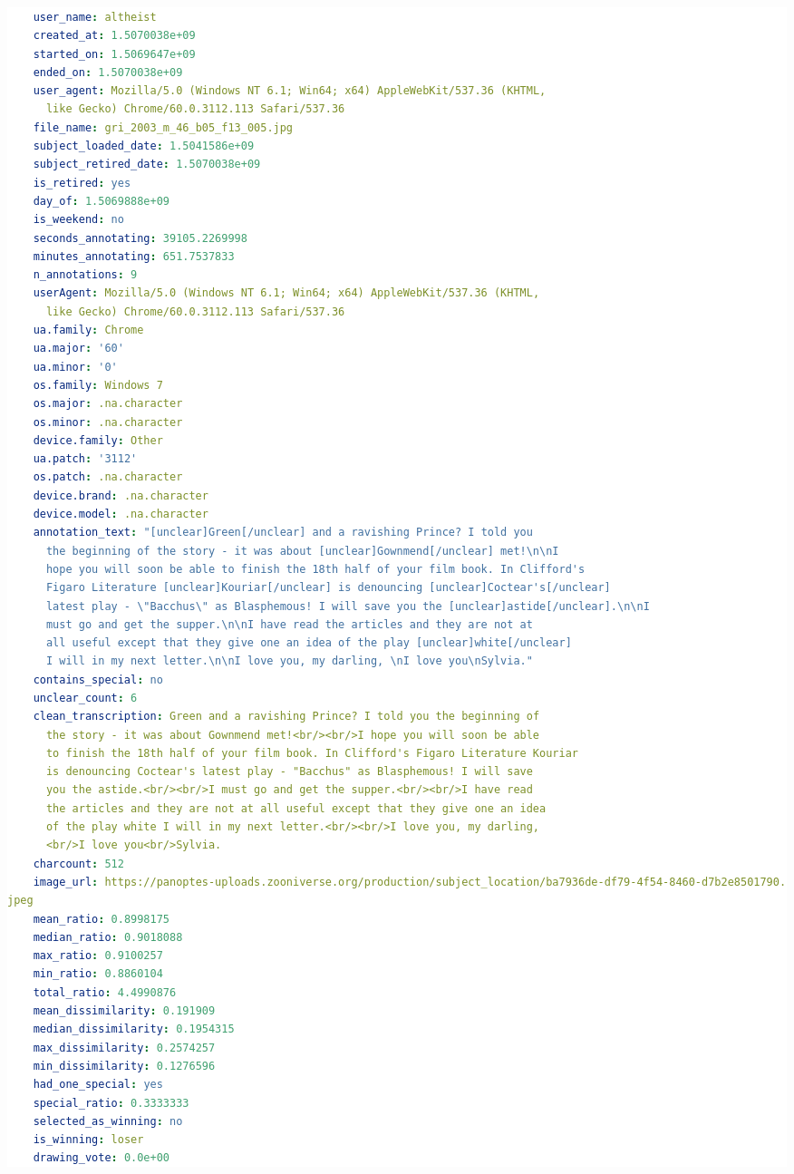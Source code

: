 ```yaml
    user_name: altheist
    created_at: 1.5070038e+09
    started_on: 1.5069647e+09
    ended_on: 1.5070038e+09
    user_agent: Mozilla/5.0 (Windows NT 6.1; Win64; x64) AppleWebKit/537.36 (KHTML,
      like Gecko) Chrome/60.0.3112.113 Safari/537.36
    file_name: gri_2003_m_46_b05_f13_005.jpg
    subject_loaded_date: 1.5041586e+09
    subject_retired_date: 1.5070038e+09
    is_retired: yes
    day_of: 1.5069888e+09
    is_weekend: no
    seconds_annotating: 39105.2269998
    minutes_annotating: 651.7537833
    n_annotations: 9
    userAgent: Mozilla/5.0 (Windows NT 6.1; Win64; x64) AppleWebKit/537.36 (KHTML,
      like Gecko) Chrome/60.0.3112.113 Safari/537.36
    ua.family: Chrome
    ua.major: '60'
    ua.minor: '0'
    os.family: Windows 7
    os.major: .na.character
    os.minor: .na.character
    device.family: Other
    ua.patch: '3112'
    os.patch: .na.character
    device.brand: .na.character
    device.model: .na.character
    annotation_text: "[unclear]Green[/unclear] and a ravishing Prince? I told you
      the beginning of the story - it was about [unclear]Gownmend[/unclear] met!\n\nI
      hope you will soon be able to finish the 18th half of your film book. In Clifford's
      Figaro Literature [unclear]Kouriar[/unclear] is denouncing [unclear]Coctear's[/unclear]
      latest play - \"Bacchus\" as Blasphemous! I will save you the [unclear]astide[/unclear].\n\nI
      must go and get the supper.\n\nI have read the articles and they are not at
      all useful except that they give one an idea of the play [unclear]white[/unclear]
      I will in my next letter.\n\nI love you, my darling, \nI love you\nSylvia."
    contains_special: no
    unclear_count: 6
    clean_transcription: Green and a ravishing Prince? I told you the beginning of
      the story - it was about Gownmend met!<br/><br/>I hope you will soon be able
      to finish the 18th half of your film book. In Clifford's Figaro Literature Kouriar
      is denouncing Coctear's latest play - "Bacchus" as Blasphemous! I will save
      you the astide.<br/><br/>I must go and get the supper.<br/><br/>I have read
      the articles and they are not at all useful except that they give one an idea
      of the play white I will in my next letter.<br/><br/>I love you, my darling,
      <br/>I love you<br/>Sylvia.
    charcount: 512
    image_url: https://panoptes-uploads.zooniverse.org/production/subject_location/ba7936de-df79-4f54-8460-d7b2e8501790.jpeg
    mean_ratio: 0.8998175
    median_ratio: 0.9018088
    max_ratio: 0.9100257
    min_ratio: 0.8860104
    total_ratio: 4.4990876
    mean_dissimilarity: 0.191909
    median_dissimilarity: 0.1954315
    max_dissimilarity: 0.2574257
    min_dissimilarity: 0.1276596
    had_one_special: yes
    special_ratio: 0.3333333
    selected_as_winning: no
    is_winning: loser
    drawing_vote: 0.0e+00
```